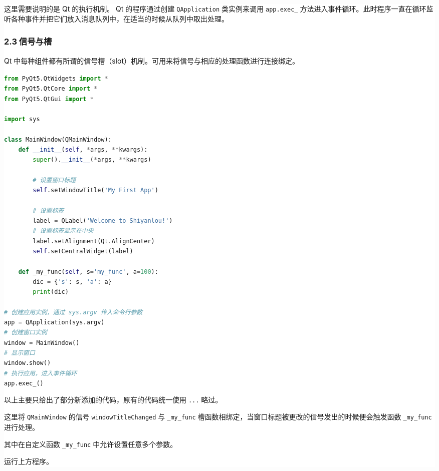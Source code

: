 
这里需要说明的是 Qt 的执行机制。 Qt 的程序通过创建 `QApplication` 类实例来调用 `app.exec_` 方法进入事件循环。此时程序一直在循环监听各种事件并把它们放入消息队列中，在适当的时候从队列中取出处理。

### 2.3 信号与槽

Qt 中每种组件都有所谓的信号槽（slot）机制。可用来将信号与相应的处理函数进行连接绑定。

```python
from PyQt5.QtWidgets import *
from PyQt5.QtCore import *
from PyQt5.QtGui import *

import sys

class MainWindow(QMainWindow):
    def __init__(self, *args, **kwargs):
        super().__init__(*args, **kwargs)

        # 设置窗口标题
        self.setWindowTitle('My First App')

        # 设置标签
        label = QLabel('Welcome to Shiyanlou!')
        # 设置标签显示在中央
        label.setAlignment(Qt.AlignCenter)
        self.setCentralWidget(label)

    def _my_func(self, s='my_func', a=100):
        dic = {'s': s, 'a': a}
        print(dic)

# 创建应用实例，通过 sys.argv 传入命令行参数
app = QApplication(sys.argv)
# 创建窗口实例
window = MainWindow()
# 显示窗口
window.show()
# 执行应用，进入事件循环
app.exec_()
```

以上主要只给出了部分新添加的代码，原有的代码统一使用 `...` 略过。

这里将 `QMainWindow` 的信号 `windowTitleChanged` 与 `_my_func` 槽函数相绑定，当窗口标题被更改的信号发出的时候便会触发函数 `_my_func` 进行处理。

其中在自定义函数 `_my_func` 中允许设置任意多个参数。

运行上方程序。
